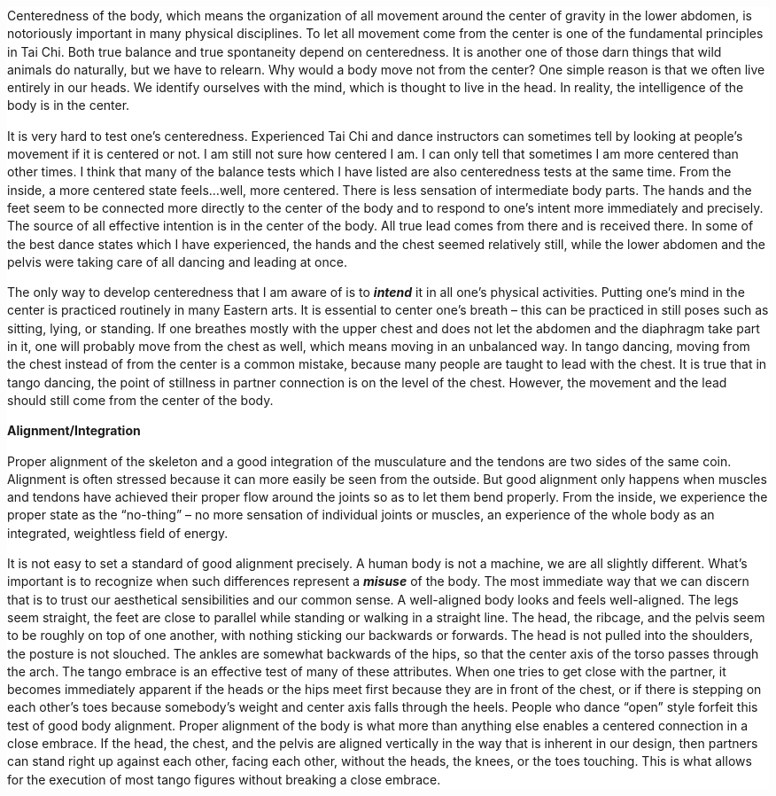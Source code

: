 Centeredness of the body, which means the organization of all movement around the center of gravity in the lower abdomen, is notoriously important in many physical disciplines. To let all movement come from the center is one of the fundamental principles in Tai Chi. Both true balance and true spontaneity depend on centeredness. It is another one of those darn things that wild animals do naturally, but we have to relearn. Why would a body move not from the center? One simple reason is that we often live entirely in our heads. We identify ourselves with the mind, which is thought to live in the head. In reality, the intelligence of the body is in the center.

It is very hard to test one’s centeredness. Experienced Tai Chi and dance instructors can sometimes tell by looking at people’s movement if it is centered or not. I am still not sure how centered I am. I can only tell that sometimes I am more centered than other times. I think that many of the balance tests which I have listed are also centeredness tests at the same time. From the inside, a more centered state feels…well, more centered. There is less sensation of intermediate body parts. The hands and the feet seem to be connected more directly to the center of the body and to respond to one’s intent more immediately and precisely. The source of all effective intention is in the center of the body. All true lead comes from there and is received there. In some of the best dance states which I have experienced, the hands and the chest seemed relatively still, while the lower abdomen and the pelvis were taking care of all dancing and leading at once.

The only way to develop centeredness that I am aware of is to **_intend_** it in all one’s physical activities. Putting one’s mind in the center is practiced routinely in many Eastern arts. It is essential to center one’s breath – this can be practiced in still poses such as sitting, lying, or standing. If one breathes mostly with the upper chest and does not let the abdomen and the diaphragm take part in it, one will probably move from the chest as well, which means moving in an unbalanced way. In tango dancing, moving from the chest instead of from the center is a common mistake, because many people are taught to lead with the chest. It is true that in tango dancing, the point of stillness in partner connection is on the level of the chest. However, the movement and the lead should still come from the center of the body.

**Alignment/Integration**

Proper alignment of the skeleton and a good integration of the musculature and the tendons are two sides of the same coin. Alignment is often stressed because it can more easily be seen from the outside. But good alignment only happens when muscles and tendons have achieved their proper flow around the joints so as to let them bend properly. From the inside, we experience the proper state as the “no-thing” – no more sensation of individual joints or muscles, an experience of the whole body as an integrated, weightless field of energy.

It is not easy to set a standard of good alignment precisely. A human body is not a machine, we are all slightly different. What’s important is to recognize when such differences represent a **_misuse_** of the body. The most immediate way that we can discern that is to trust our aesthetical sensibilities and our common sense. A well-aligned body looks and feels well-aligned. The legs seem straight, the feet are close to parallel while standing or walking in a straight line. The head, the ribcage, and the pelvis seem to be roughly on top of one another, with nothing sticking our backwards or forwards. The head is not pulled into the shoulders, the posture is not slouched. The ankles are somewhat backwards of the hips, so that the center axis of the torso passes through the arch. The tango embrace is an effective test of many of these attributes. When one tries to get close with the partner, it becomes immediately apparent if the heads or the hips meet first because they are in front of the chest, or if there is stepping on each other’s toes because somebody’s weight and center axis falls through the heels. People who dance “open” style forfeit this test of good body alignment. Proper alignment of the body is what more than anything else enables a centered connection in a close embrace. If the head, the chest, and the pelvis are aligned vertically in the way that is inherent in our design, then partners can stand right up against each other, facing each other, without the heads, the knees, or the toes touching. This is what allows for the execution of most tango figures without breaking a close embrace.
